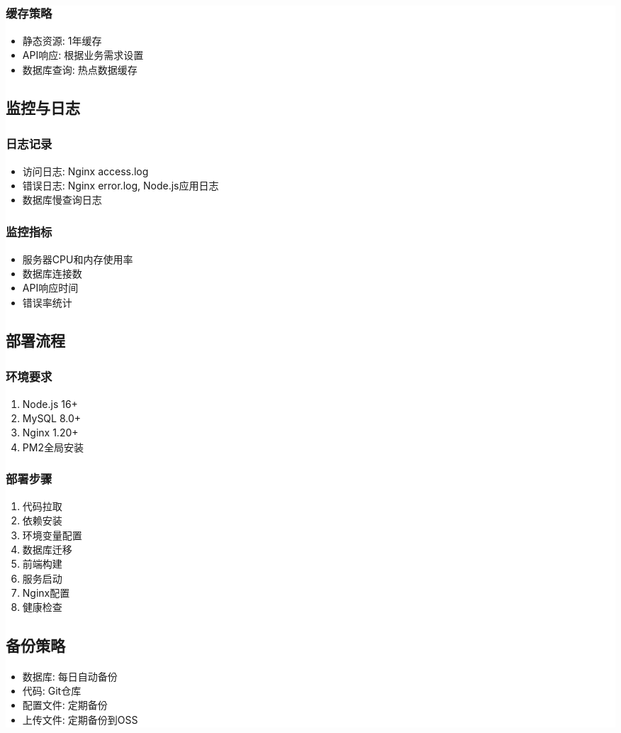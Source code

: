 ### 缓存策略
- 静态资源: 1年缓存
- API响应: 根据业务需求设置
- 数据库查询: 热点数据缓存

## 监控与日志

### 日志记录
- 访问日志: Nginx access.log
- 错误日志: Nginx error.log, Node.js应用日志
- 数据库慢查询日志

### 监控指标
- 服务器CPU和内存使用率
- 数据库连接数
- API响应时间
- 错误率统计

## 部署流程

### 环境要求
1. Node.js 16+
2. MySQL 8.0+
3. Nginx 1.20+
4. PM2全局安装

### 部署步骤
1. 代码拉取
2. 依赖安装
3. 环境变量配置
4. 数据库迁移
5. 前端构建
6. 服务启动
7. Nginx配置
8. 健康检查

## 备份策略
- 数据库: 每日自动备份
- 代码: Git仓库
- 配置文件: 定期备份
- 上传文件: 定期备份到OSS





